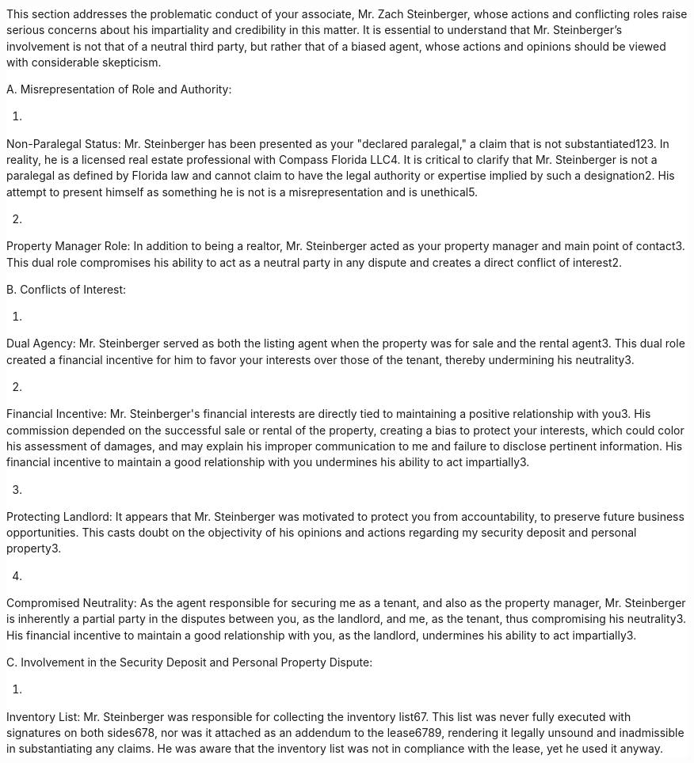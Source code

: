 



This section addresses the problematic conduct of your associate, Mr. Zach Steinberger, whose actions and conflicting roles raise serious concerns about his impartiality and credibility in this matter. It is essential to understand that Mr. Steinberger’s involvement is not that of a neutral third party, but rather that of a biased agent, whose actions and opinions should be viewed with considerable skepticism.

A. Misrepresentation of Role and Authority:
 
1.

Non-Paralegal Status: Mr. Steinberger has been presented as your "declared paralegal," a claim that is not substantiated123. In reality, he is a licensed real estate professional with Compass Florida LLC4. It is critical to clarify that Mr. Steinberger is not a paralegal as defined by Florida law and cannot claim to have the legal authority or expertise implied by such a designation2. His attempt to present himself as something he is not is a misrepresentation and is unethical5.

2.

Property Manager Role: In addition to being a realtor, Mr. Steinberger acted as your property manager and main point of contact3. This dual role compromises his ability to act as a neutral party in any dispute and creates a direct conflict of interest2.

B. Conflicts of Interest:

1.

Dual Agency: Mr. Steinberger served as both the listing agent when the property was for sale and the rental agent3. This dual role created a financial incentive for him to favor your interests over those of the tenant, thereby undermining his neutrality3.

2.

Financial Incentive: Mr. Steinberger's financial interests are directly tied to maintaining a positive relationship with you3. His commission depended on the successful sale or rental of the property, creating a bias to protect your interests, which could color his assessment of damages, and may explain his improper communication to me and failure to disclose pertinent information. His financial incentive to maintain a good relationship with you undermines his ability to act impartially3.

3.

Protecting Landlord: It appears that Mr. Steinberger was motivated to protect you from accountability, to preserve future business opportunities. This casts doubt on the objectivity of his opinions and actions regarding my security deposit and personal property3.

4.

Compromised Neutrality: As the agent responsible for securing me as a tenant, and also as the property manager, Mr. Steinberger is inherently a partial party in the disputes between you, as the landlord, and me, as the tenant, thus compromising his neutrality3. His financial incentive to maintain a good relationship with you, as the landlord, undermines his ability to act impartially3.

C. Involvement in the Security Deposit and Personal Property Dispute:

1.

Inventory List: Mr. Steinberger was responsible for collecting the inventory list67. This list was never fully executed with signatures on both sides678, nor was it attached as an addendum to the lease6789, rendering it legally unsound and inadmissible in substantiating any claims. He was aware that the inventory list was not in compliance with the lease, yet he used it anyway.
